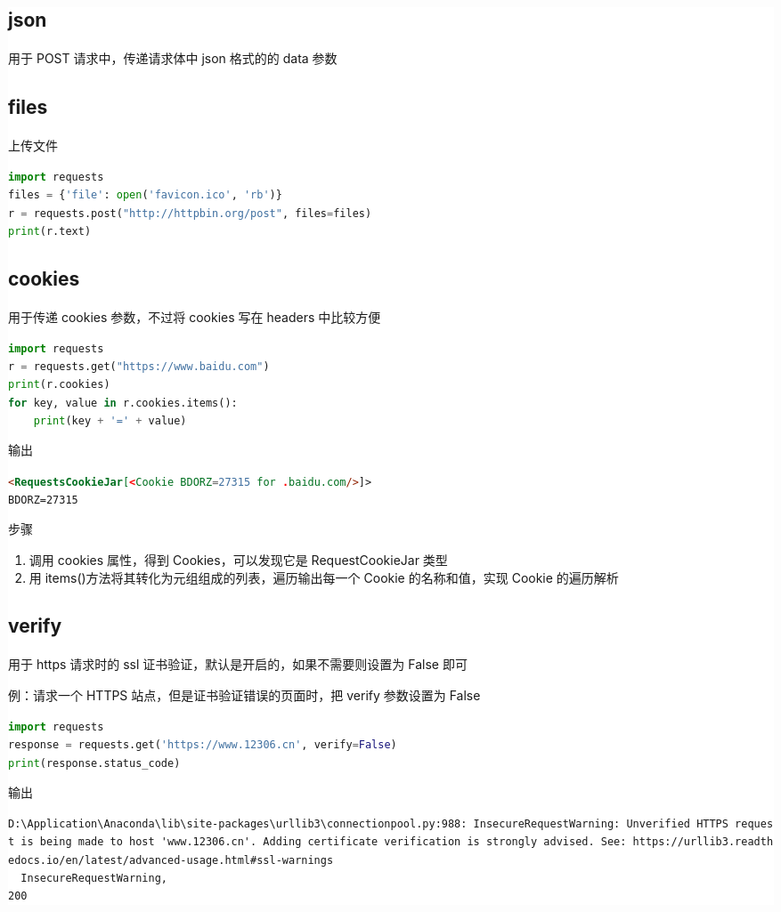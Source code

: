 ## json

用于 POST 请求中，传递请求体中 json 格式的的 data 参数

## files

上传文件

```python
import requests
files = {'file': open('favicon.ico', 'rb')}
r = requests.post("http://httpbin.org/post", files=files)
print(r.text)
```

## cookies

用于传递 cookies 参数，不过将 cookies 写在 headers 中比较方便

```python
import requests
r = requests.get("https://www.baidu.com")
print(r.cookies)
for key, value in r.cookies.items():
    print(key + '=' + value)
```

输出

```html
<RequestsCookieJar[<Cookie BDORZ=27315 for .baidu.com/>]>
BDORZ=27315
```

步骤

1. 调用 cookies 属性，得到 Cookies，可以发现它是 RequestCookieJar 类型
2. 用 items()方法将其转化为元组组成的列表，遍历输出每一个 Cookie 的名称和值，实现 Cookie 的遍历解析

## verify

用于 https 请求时的 ssl 证书验证，默认是开启的，如果不需要则设置为 False 即可

例：请求一个 HTTPS 站点，但是证书验证错误的页面时，把 verify 参数设置为 False

```python
import requests
response = requests.get('https://www.12306.cn', verify=False)
print(response.status_code)
```

输出

```html
D:\Application\Anaconda\lib\site-packages\urllib3\connectionpool.py:988: InsecureRequestWarning: Unverified HTTPS request is being made to host 'www.12306.cn'. Adding certificate verification is strongly advised. See: https://urllib3.readthedocs.io/en/latest/advanced-usage.html#ssl-warnings
  InsecureRequestWarning,
200
```
